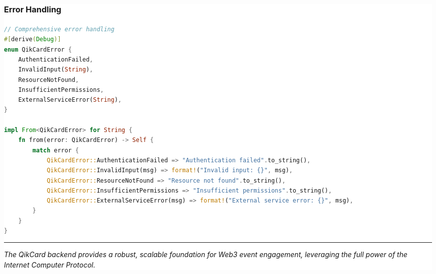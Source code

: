 ### Error Handling
```rust
// Comprehensive error handling
#[derive(Debug)]
enum QikCardError {
    AuthenticationFailed,
    InvalidInput(String),
    ResourceNotFound,
    InsufficientPermissions,
    ExternalServiceError(String),
}

impl From<QikCardError> for String {
    fn from(error: QikCardError) -> Self {
        match error {
            QikCardError::AuthenticationFailed => "Authentication failed".to_string(),
            QikCardError::InvalidInput(msg) => format!("Invalid input: {}", msg),
            QikCardError::ResourceNotFound => "Resource not found".to_string(),
            QikCardError::InsufficientPermissions => "Insufficient permissions".to_string(),
            QikCardError::ExternalServiceError(msg) => format!("External service error: {}", msg),
        }
    }
}
```

---

*The QikCard backend provides a robust, scalable foundation for Web3 event engagement, leveraging the full power of the Internet Computer Protocol.*
